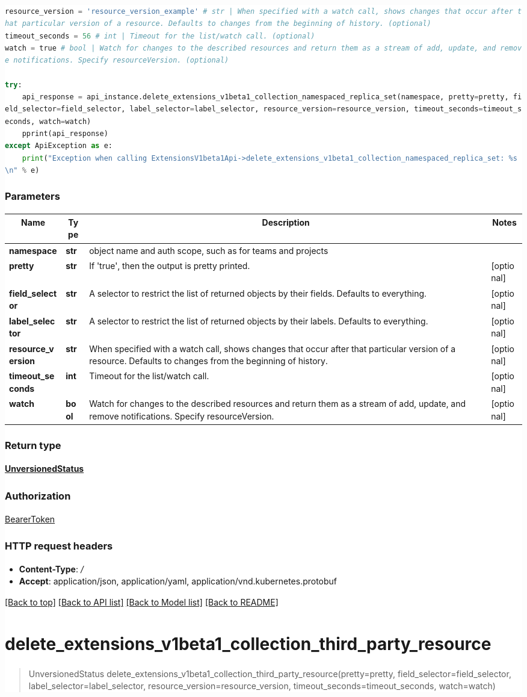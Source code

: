 ```python
resource_version = 'resource_version_example' # str | When specified with a watch call, shows changes that occur after that particular version of a resource. Defaults to changes from the beginning of history. (optional)
timeout_seconds = 56 # int | Timeout for the list/watch call. (optional)
watch = true # bool | Watch for changes to the described resources and return them as a stream of add, update, and remove notifications. Specify resourceVersion. (optional)

try: 
    api_response = api_instance.delete_extensions_v1beta1_collection_namespaced_replica_set(namespace, pretty=pretty, field_selector=field_selector, label_selector=label_selector, resource_version=resource_version, timeout_seconds=timeout_seconds, watch=watch)
    pprint(api_response)
except ApiException as e:
    print("Exception when calling ExtensionsV1beta1Api->delete_extensions_v1beta1_collection_namespaced_replica_set: %s\n" % e)
```

### Parameters

Name | Type | Description  | Notes
------------- | ------------- | ------------- | -------------
 **namespace** | **str**| object name and auth scope, such as for teams and projects | 
 **pretty** | **str**| If &#39;true&#39;, then the output is pretty printed. | [optional] 
 **field_selector** | **str**| A selector to restrict the list of returned objects by their fields. Defaults to everything. | [optional] 
 **label_selector** | **str**| A selector to restrict the list of returned objects by their labels. Defaults to everything. | [optional] 
 **resource_version** | **str**| When specified with a watch call, shows changes that occur after that particular version of a resource. Defaults to changes from the beginning of history. | [optional] 
 **timeout_seconds** | **int**| Timeout for the list/watch call. | [optional] 
 **watch** | **bool**| Watch for changes to the described resources and return them as a stream of add, update, and remove notifications. Specify resourceVersion. | [optional] 

### Return type

[**UnversionedStatus**](UnversionedStatus.md)

### Authorization

[BearerToken](../README.md#BearerToken)

### HTTP request headers

 - **Content-Type**: */*
 - **Accept**: application/json, application/yaml, application/vnd.kubernetes.protobuf

[[Back to top]](#) [[Back to API list]](../README.md#documentation-for-api-endpoints) [[Back to Model list]](../README.md#documentation-for-models) [[Back to README]](../README.md)

# **delete_extensions_v1beta1_collection_third_party_resource**
> UnversionedStatus delete_extensions_v1beta1_collection_third_party_resource(pretty=pretty, field_selector=field_selector, label_selector=label_selector, resource_version=resource_version, timeout_seconds=timeout_seconds, watch=watch)
